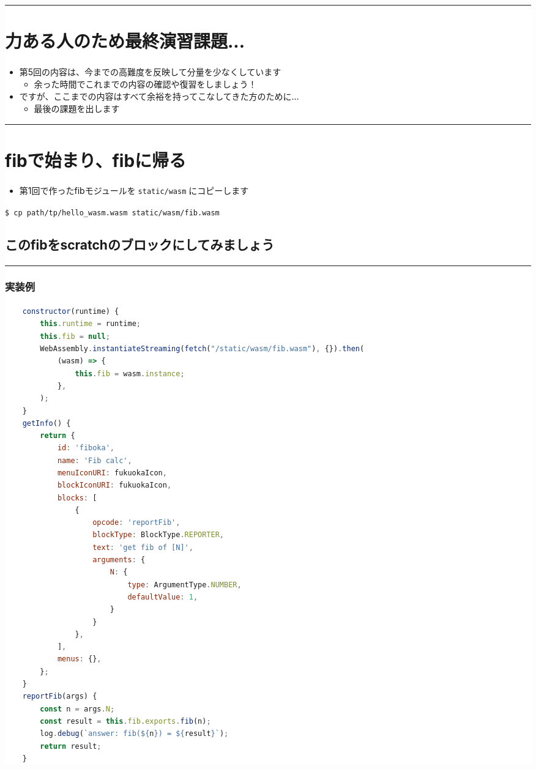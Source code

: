 ----

# 力ある人のため最終演習課題...

- 第5回の内容は、今までの高難度を反映して分量を少なくしています
  - 余った時間でこれまでの内容の確認や復習をしましょう！
- ですが、ここまでの内容はすべて余裕を持ってこなしてきた方のために...
  - 最後の課題を出します

----

# fibで始まり、fibに帰る

- 第1回で作ったfibモジュールを `static/wasm` にコピーします

```
$ cp path/tp/hello_wasm.wasm static/wasm/fib.wasm
```

## このfibをscratchのブロックにしてみましょう

----

### 実装例

```javascript
    constructor(runtime) {
        this.runtime = runtime;
        this.fib = null;
        WebAssembly.instantiateStreaming(fetch("/static/wasm/fib.wasm"), {}).then(
            (wasm) => {
                this.fib = wasm.instance;
            },
        );
    }
    getInfo() {
        return {
            id: 'fiboka',
            name: 'Fib calc',
            menuIconURI: fukuokaIcon,
            blockIconURI: fukuokaIcon,
            blocks: [
                {
                    opcode: 'reportFib',
                    blockType: BlockType.REPORTER,
                    text: 'get fib of [N]',
                    arguments: {
                        N: {
                            type: ArgumentType.NUMBER,
                            defaultValue: 1,
                        }
                    }
                },
            ],
            menus: {},
        };
    }
    reportFib(args) {
        const n = args.N;
        const result = this.fib.exports.fib(n);
        log.debug(`answer: fib(${n}) = ${result}`);
        return result;
    }
```